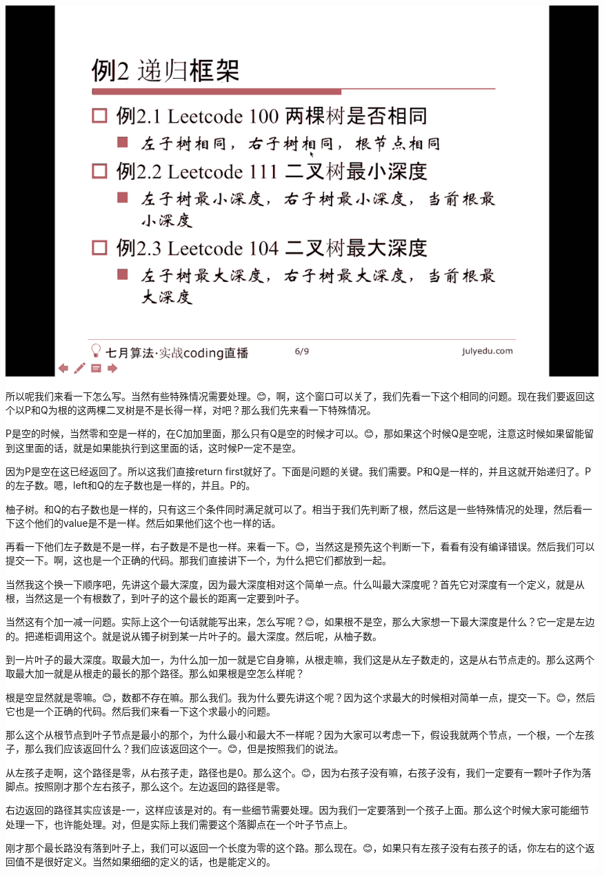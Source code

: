 ![](img/8a89c40317c2f773690c820d56b32704_7.png)

所以呢我们来看一下怎么写。当然有些特殊情况需要处理。😊，啊，这个窗口可以关了，我们先看一下这个相同的问题。现在我们要返回这个以P和Q为根的这两棵二叉树是不是长得一样，对吧？那么我们先来看一下特殊情况。

P是空的时候，当然零和空是一样的，在C加加里面，那么只有Q是空的时候才可以。😊，那如果这个时候Q是空呢，注意这时候如果留能留到这里面的话，就是如果能执行到这里面的话，这时候P一定不是空。

因为P是空在这已经返回了。所以这我们直接return first就好了。下面是问题的关键。我们需要。P和Q是一样的，并且这就开始递归了。P的左子数。嗯，left和Q的左子数也是一样的，并且。P的。

柚子树。和Q的右子数也是一样的，只有这三个条件同时满足就可以了。相当于我们先判断了根，然后这是一些特殊情况的处理，然后看一下这个他们的value是不是一样。然后如果他们这个也一样的话。

再看一下他们左子数是不是一样，右子数是不是也一样。来看一下。😊，当然这是预先这个判断一下，看看有没有编译错误。然后我们可以提交一下。啊，这也是一个正确的代码。那我们直接讲下一个，为什么把它们都放到一起。

当然我这个换一下顺序吧，先讲这个最大深度，因为最大深度相对这个简单一点。什么叫最大深度呢？首先它对深度有一个定义，就是从根，当然这是一个有根数了，到叶子的这个最长的距离一定要到叶子。

当然这有个加一减一问题。实际上这个一句话就能写出来，怎么写呢？😊，如果根不是空，那么大家想一下最大深度是什么？它一定是左边的。把递柜调用这个。就是说从镯子树到某一片叶子的。最大深度。然后呢，从柚子数。

到一片叶子的最大深度。取最大加一，为什么加一加一就是它自身嘛，从根走嘛，我们这是从左子数走的，这是从右节点走的。那么这两个取最大加一就是从根走的最长的那个路径。那么如果根是空怎么样呢？

根是空显然就是零嘛。😊，数都不存在嘛。那么我们。我为什么要先讲这个呢？因为这个求最大的时候相对简单一点，提交一下。😊，然后它也是一个正确的代码。然后我们来看一下这个求最小的问题。

那么这个从根节点到叶子节点是最小的那个，为什么最小和最大不一样呢？因为大家可以考虑一下，假设我就两个节点，一个根，一个左孩子，那么我们应该返回什么？我们应该返回这个一。😊，但是按照我们的说法。

从左孩子走啊，这个路径是零，从右孩子走，路径也是0。那么这个。😊，因为右孩子没有嘛，右孩子没有，我们一定要有一颗叶子作为落脚点。按照刚才那个左右孩子，那么这个。左边返回的路径是零。

右边返回的路径其实应该是-一，这样应该是对的。有一些细节需要处理。因为我们一定要落到一个孩子上面。那么这个时候大家可能细节处理一下，也许能处理。对，但是实际上我们需要这个落脚点在一个叶子节点上。

刚才那个最长路没有落到叶子上，我们可以返回一个长度为零的这个路。那么现在。😊，如果只有左孩子没有右孩子的话，你左右的这个返回值不是很好定义。当然如果细细的定义的话，也是能定义的。
